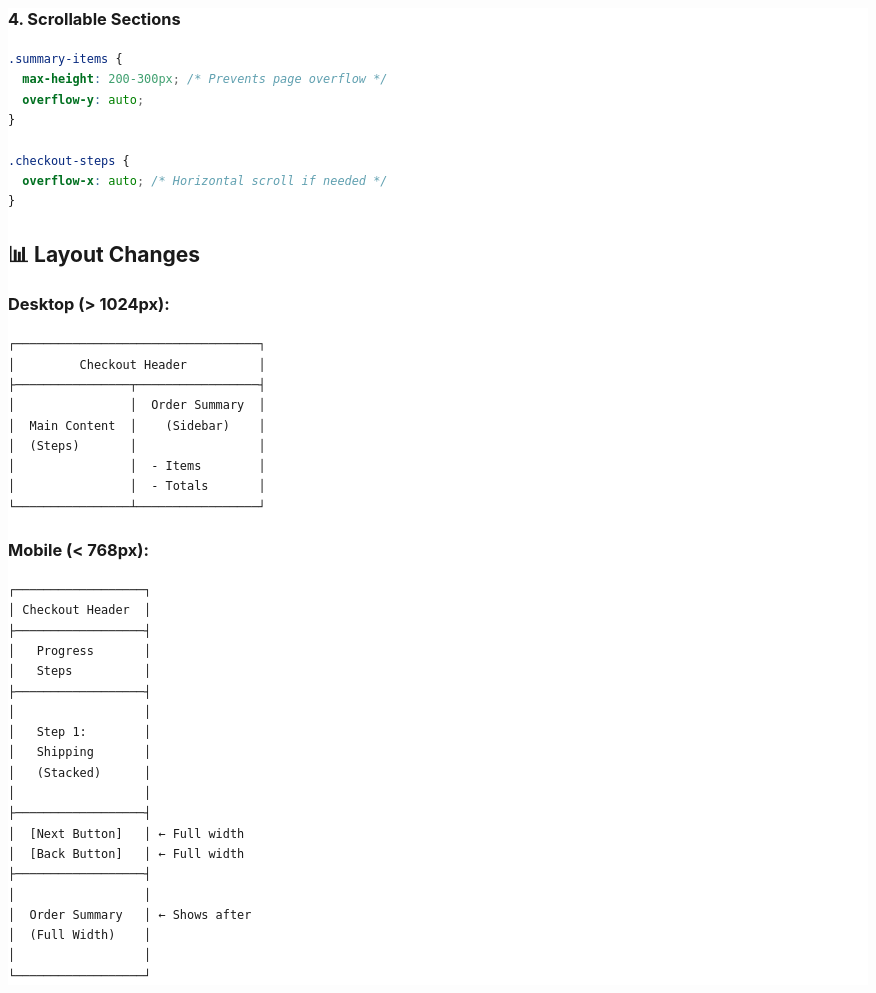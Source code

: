 ### **4. Scrollable Sections**
```css
.summary-items {
  max-height: 200-300px; /* Prevents page overflow */
  overflow-y: auto;
}

.checkout-steps {
  overflow-x: auto; /* Horizontal scroll if needed */
}
```

## 📊 **Layout Changes**

### **Desktop (> 1024px):**
```
┌──────────────────────────────────┐
│         Checkout Header          │
├────────────────┬─────────────────┤
│                │  Order Summary  │
│  Main Content  │    (Sidebar)    │
│  (Steps)       │                 │
│                │  - Items        │
│                │  - Totals       │
└────────────────┴─────────────────┘
```

### **Mobile (< 768px):**
```
┌──────────────────┐
│ Checkout Header  │
├──────────────────┤
│   Progress       │
│   Steps          │
├──────────────────┤
│                  │
│   Step 1:        │
│   Shipping       │
│   (Stacked)      │
│                  │
├──────────────────┤
│  [Next Button]   │ ← Full width
│  [Back Button]   │ ← Full width
├──────────────────┤
│                  │
│  Order Summary   │ ← Shows after
│  (Full Width)    │
│                  │
└──────────────────┘
```
